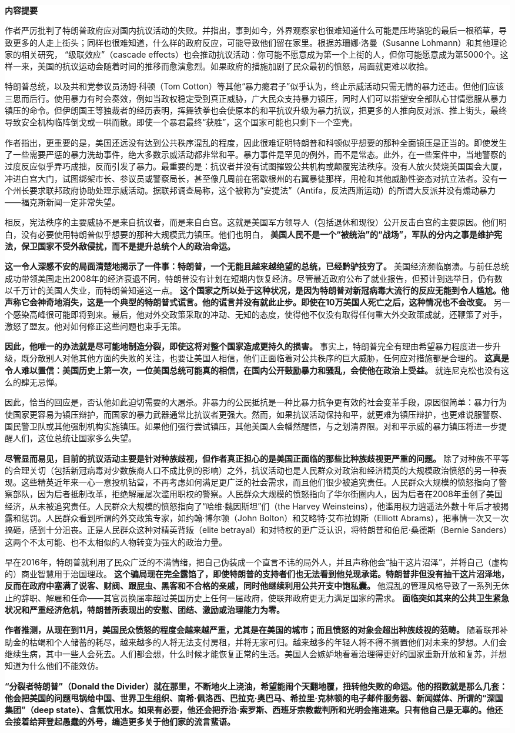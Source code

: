  

 **内容提要**

作者严厉批判了特朗普政府应对国内抗议活动的失败。并指出，事到如今，外界观察家也很难知道什么可能是压垮骆驼的最后一根稻草，导致更多的人走上街头；同样也很难知道，什么样的政府反应，可能导致他们留在家里。根据苏珊娜·洛曼（Susanne
Lohmann）和其他理论家的相关研究， “级联效应”（cascade
effects）也会推动抗议活动：你可能不愿意成为第一个上街的人，但你可能愿意成为第5000个。这样一来，美国的抗议运动会随着时间的推移而愈演愈烈。如果政府的措施加剧了民众最初的愤怒，局面就更难以收拾。

特朗普总统，以及共和党参议员汤姆·科顿（Tom
Cotton）等其他“暴力瘾君子”似乎认为，终止示威活动只需无情的暴力还击。但他们应该三思而后行。使用暴力有时会奏效，例如当政权稳定受到真正威胁，广大民众支持暴力镇压，同时人们可以指望安全部队心甘情愿服从暴力镇压的命令。但伊朗国王等独裁者的经历表明，挥舞铁拳也会使原本的和平抗议升级为暴力抗议，把更多的人推向反对派、推上街头，最终导致安全机构临阵倒戈或一哄而散。即使一个暴君最终“获胜”，这个国家可能也只剩下一个空壳。

作者指出，更重要的是，美国还远没有达到公共秩序混乱的程度，因此很难证明特朗普和科顿似乎想要的那种全面镇压是正当的。即使发生了一些需要严惩的暴力洗劫事件，绝大多数示威活动都非常和平。暴力事件是罕见的例外，而不是常态。此外，在一些案件中，当地警察的过度反应似乎弄巧成拙，反而引发了暴力。最重要的是：抗议者并没有试图摧毁公共机构或颠覆宪法秩序。没有人放火焚烧美国国会大厦，冲进白宫大门，试图绑架市长、参议员或警察局长，甚至像几周前在密歇根州的右翼暴徒那样，用枪和其他威胁性姿态对抗立法者。没有一个州长要求联邦政府协助处理示威活动。据联邦调查局称，这个被称为“安提法”（Antifa，反法西斯运动）的所谓大反派并没有煽动暴力——福克斯新闻一定非常失望。

相反，宪法秩序的主要威胁不是来自抗议者，而是来自白宫。这就是美国军方领导人（包括退休和现役）公开反击白宫的主要原因。他们明白，没有必要使用特朗普似乎想要的那种大规模武力镇压。他们也明白，
**美国人民不是一个“被统治”的“战场”，军队的分内之事是维护宪法，保卫国家不受外敌侵扰，而不是提升总统个人的政治命运。**

 **这一令人深感不安的局面清楚地揭示了一件事：特朗普，一个无能且越来越绝望的总统，已经黔驴技穷了。**
美国经济濒临崩溃。与前任总统成功带领美国走出2008年的经济衰退不同，特朗普没有计划在短期内恢复经济。尽管最近政府公布了就业报告，但预计到选举日，仍有数以千万计的美国人失业，而特朗普知道这一点。
**这个国家之所以处于这种状况，是因为特朗普对新冠病毒大流行的反应无能到令人尴尬。他声称它会神奇地消失，这是一个典型的特朗普式谎言。他的谎言并没有就此止步。即使在10万美国人死亡之后，这种情况也不会改变。**
另一个感染高峰很可能即将到来。最后，他对外交政策采取的冲动、无知的态度，使得他不仅没有取得任何重大外交政策成就，还鞭策了对手，激怒了盟友。他对如何修正这些问题也束手无策。

 **因此，他唯一的办法就是尽可能地制造分裂，即使这将对整个国家造成更持久的损害。**
事实上，特朗普完全有理由希望暴力程度进一步升级，既分散别人对他其他方面的失败的关注，也要让美国人相信，他们正面临着对公共秩序的巨大威胁，任何应对措施都是合理的。
**这真是令人难以置信：美国历史上第一次，一位美国总统可能真的相信，在国内公开鼓励暴力和骚乱，会使他在政治上受益。** 就连尼克松也没有这么的肆无忌惮。

因此，恰当的回应是，否认他如此迫切需要的大屠杀。非暴力的公民抵抗是一种比暴力抗争更有效的社会变革手段，原因很简单：暴力行为使国家更容易为镇压辩护，而国家的暴力武器通常比抗议者更强大。然而，如果抗议活动保持和平，就更难为镇压辩护，也更难说服警察、国民警卫队或其他强制机构实施镇压。如果他们强行尝试镇压，其他美国人会幡然醒悟，与之划清界限。对和平示威的暴力镇压将进一步提醒人们，这位总统让国家多么失望。

 **尽管显而易见，目前的抗议活动主要是针对种族歧视，但作者真正担心的是美国正面临的那些比种族歧视更严重的问题。**
除了对种族不平等的合理关切（包括新冠病毒对少数族裔人口不成比例的影响）之外，抗议活动也是人民群众对政治和经济精英的大规模政治愤怒的另一种表现。这些精英近年来一心一意投机钻营，不再考虑如何满足更广泛的社会需求，而且他们很少被追究责任。人民群众大规模的愤怒指向了警察部队，因为后者抵制改革，拒绝解雇屡次滥用职权的警察。人民群众大规模的愤怒指向了华尔街圈内人，因为后者在2008年重创了美国经济，从未被追究责任。人民群众大规模的愤怒指向了“哈维·魏因斯坦”们（the
Harvey Weinsteins），他滥用权力逍遥法外数十年后才被揭露和惩罚。人民群众看到所谓的外交政策专家，如约翰·博尔顿（John
Bolton）和艾略特·艾布拉姆斯（Elliott Abrams），把事情一次又一次搞砸，感到十分沮丧。正是人民群众这种对精英背叛（elite
betrayal）和对特权的更广泛认识，将特朗普和伯尼·桑德斯（Bernie Sanders）这两个不太可能、也不太相似的人物转变为强大的政治力量。

早在2016年，特朗普就利用了民众广泛的不满情绪，把自己伪装成一个直言不讳的局外人，并且声称他会“抽干这片沼泽”，并将自己（虚构的）商业智慧用于治国理政。
**这个骗局现在完全露馅了，即使特朗普的支持者们也无法看到他兑现承诺。特朗普非但没有抽干这片沼泽地，反而在政府中塞满了说客、财阀、跟屁虫、黑客和不合格的亲戚，同时他继续利用公共开支中饱私囊。**
他混乱的管理风格导致了一系列无休止的辞职、解雇和任命——其官员换届率超过美国历史上任何一届政府，使联邦政府更无力满足国家的需求。
**面临突如其来的公共卫生紧急状况和严重经济危机，特朗普所表现出的安慰、团结、激励或治理能力为零。**

 **作者推测，从现在到11月，美国民众愤怒的程度会越来越严重，尤其是在美国的城市；而且愤怒的对象会超出种族歧视的范畴。**
随着联邦补助金的枯竭和个人储蓄的耗尽，越来越多的人将无法支付房租，并将无家可归。越来越多的年轻人将不得不搁置他们对未来的梦想。人们会继续生病，其中一些人会死去。人们都会想，什么时候才能恢复正常的生活。美国人会嫉妒地看着治理得更好的国家重新开放和复苏，并想知道为什么他们不能效仿。

 **“分裂者特朗普”（Donald the
Divider）就在那里，不断地火上浇油，希望能闹个天翻地覆，扭转他失败的命运。他的招数就是那么几套：他会把美国的问题甩锅给中国、世界卫生组织、南希·佩洛西、巴拉克·奥巴马、希拉里·克林顿的电子邮件服务器、新闻媒体、所谓的“深国集团”（deep
state）、含氟饮用水。如果有必要，他还会把乔治·索罗斯、西班牙宗教裁判所和光明会拖进来。只有他自己是无辜的。他还会接着给拜登起愚蠢的外号，编造更多关于他们家的流言蜚语。**
